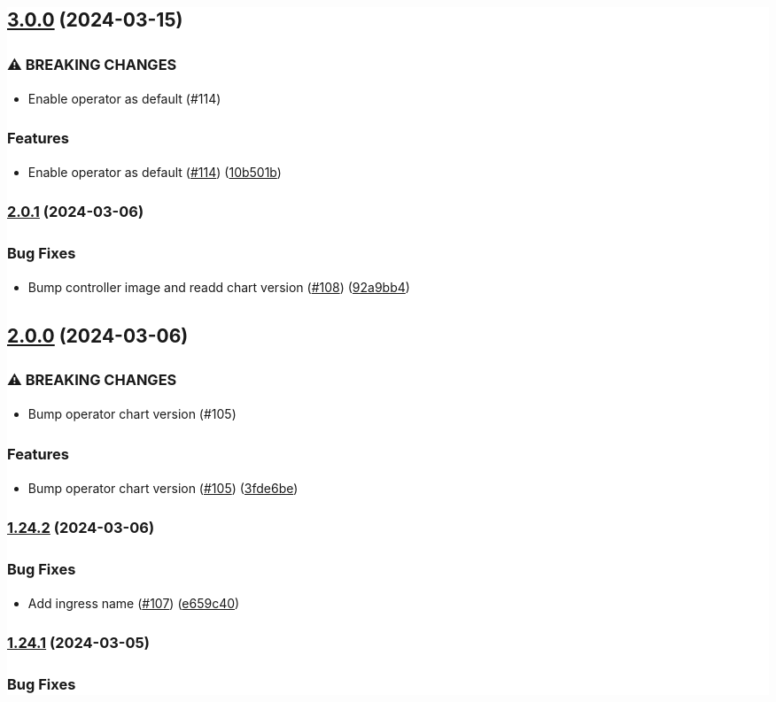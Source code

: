 ## [3.0.0](https://github.com/wandb/terraform-google-wandb/compare/v2.0.1...v3.0.0) (2024-03-15)


### ⚠ BREAKING CHANGES

* Enable operator as default (#114)

### Features

* Enable operator as default ([#114](https://github.com/wandb/terraform-google-wandb/issues/114)) ([10b501b](https://github.com/wandb/terraform-google-wandb/commit/10b501b6fb77c4ee8def6d5a7a1cdc86fd97afb8))

### [2.0.1](https://github.com/wandb/terraform-google-wandb/compare/v2.0.0...v2.0.1) (2024-03-06)


### Bug Fixes

* Bump controller image and readd chart version ([#108](https://github.com/wandb/terraform-google-wandb/issues/108)) ([92a9bb4](https://github.com/wandb/terraform-google-wandb/commit/92a9bb4e991556bc4ecb86d4d588f115452ba3c9))

## [2.0.0](https://github.com/wandb/terraform-google-wandb/compare/v1.24.2...v2.0.0) (2024-03-06)


### ⚠ BREAKING CHANGES

* Bump operator chart version (#105)

### Features

* Bump operator chart version ([#105](https://github.com/wandb/terraform-google-wandb/issues/105)) ([3fde6be](https://github.com/wandb/terraform-google-wandb/commit/3fde6be607a0e7728ffb0949e836e00573d78a6c))

### [1.24.2](https://github.com/wandb/terraform-google-wandb/compare/v1.24.1...v1.24.2) (2024-03-06)


### Bug Fixes

* Add ingress name ([#107](https://github.com/wandb/terraform-google-wandb/issues/107)) ([e659c40](https://github.com/wandb/terraform-google-wandb/commit/e659c4085ec96e9fa2605e2729e54d3127d8ad53))

### [1.24.1](https://github.com/wandb/terraform-google-wandb/compare/v1.24.0...v1.24.1) (2024-03-05)


### Bug Fixes

